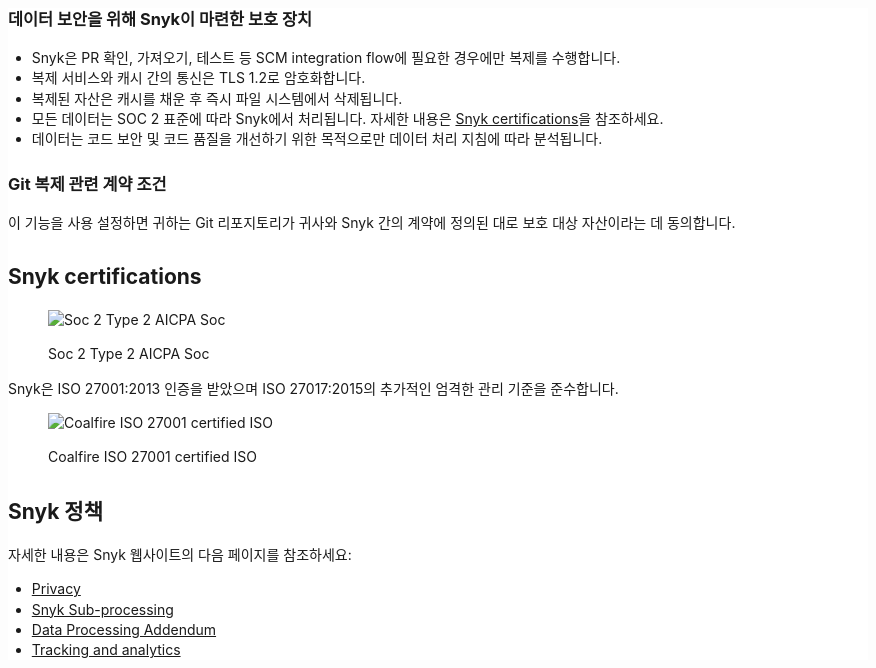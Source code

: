 ### 데이터 보안을 위해 Snyk이 마련한 보호 장치

* Snyk은 PR 확인, 가져오기, 테스트 등 SCM integration flow에 필요한 경우에만 복제를 수행합니다.
* 복제 서비스와 캐시 간의 통신은 TLS 1.2로 암호화합니다.
* 복제된 자산은 캐시를 채운 후 즉시 파일 시스템에서 삭제됩니다.
* 모든 데이터는 SOC 2 표준에 따라 Snyk에서 처리됩니다. 자세한 내용은 [Snyk certifications](how-snyk-handles-your-data.md#snyk-certifications)을 참조하세요.
* 데이터는 코드 보안 및 코드 품질을 개선하기 위한 목적으로만 데이터 처리 지침에 따라 분석됩니다.

### Git 복제 관련 계약 조건

이 기능을 사용 설정하면 귀하는 Git 리포지토리가 귀사와 Snyk 간의 계약에 정의된 대로 보호 대상 자산이라는 데 동의합니다.

## Snyk certifications

<figure><img src="../.gitbook/assets/Soc2.png" alt="Soc 2 Type 2 AICPA Soc"><figcaption><p>Soc 2 Type 2 AICPA Soc</p></figcaption></figure>

Snyk은 ISO 27001:2013 인증을 받았으며 ISO 27017:2015의 추가적인 엄격한 관리 기준을 준수합니다.

<figure><img src="../.gitbook/assets/Coalfire.png" alt="Coalfire ISO 27001 certified ISO"><figcaption><p>Coalfire ISO 27001 certified ISO</p></figcaption></figure>

## Snyk 정책

자세한 내용은 Snyk 웹사이트의 다음 페이지를 참조하세요:

* [Privacy](https://snyk.io/policies/privacy/)
* [Snyk Sub-processing](https://snyk.io/policies/subprocessors/)
* [Data Processing Addendum](https://snyk.io/policies/dpa/)
* [Tracking and analytics](https://snyk.io/policies/tracking-and-analytics/)
